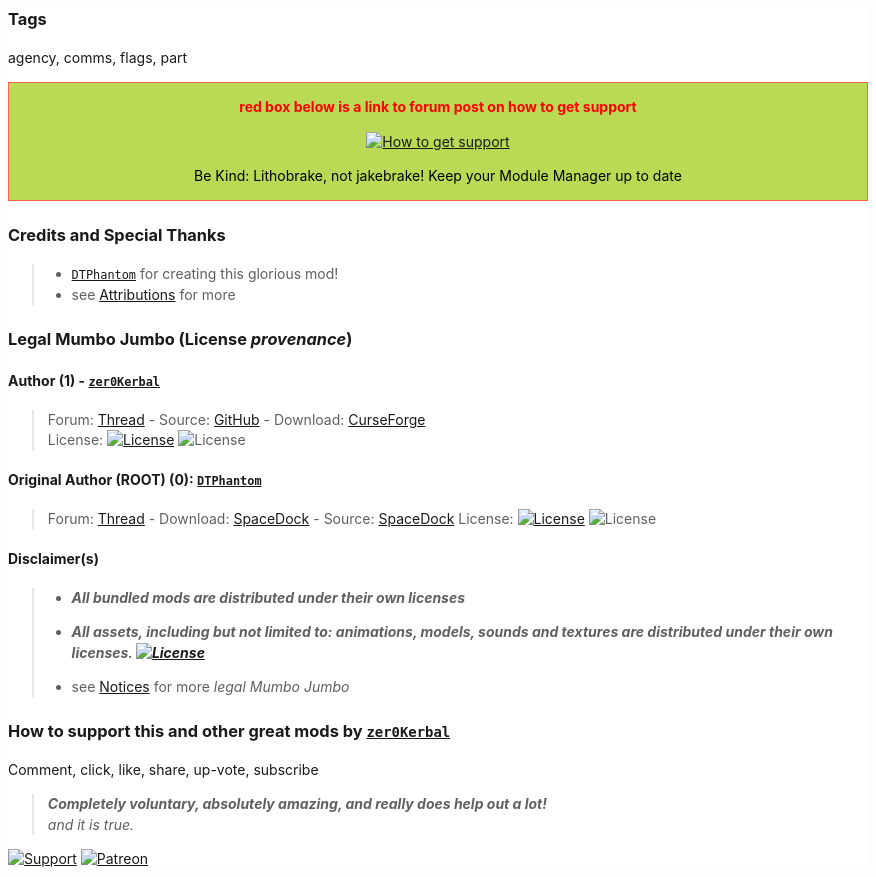 ### Tags

agency, comms, flags, part

<div style="border:0.5px solid Tomato; background-color: #BADA55; color: #FF0000; text-align:center">
  <p><b>red box below is a link to forum post on how to get support</b></p>
  <a href="https://forum.kerbalspaceprogram.com/index.php?/topic/83212-*">
    <p><img src="https://i.postimg.cc/vHP6zmrw/image.png" alt="How to get support"></p></a>
  <p style="color: #000000;">Be Kind: Lithobrake, not jakebrake! Keep your Module Manager up to date</p>
</div>

### Credits and Special Thanks

>* [`DTPhantom`][auth-link] for creating this glorious mod!
>* see [Attributions][attrb] for more

### Legal Mumbo Jumbo (License *provenance*)

#### Author (1) - [`zer0Kerbal`][zedK]

> Forum: [Thread][forum] - Source: [GitHub][G:url] - Download: [CurseForge][C:url]  
> License: [![License][LIC:shd]][LIC:url] ![License][LIC:log]

#### Original Author (ROOT) (0): [`DTPhantom`][auth-link]

> Forum: [Thread][0:thr] - Download: [SpaceDock][0:dwn] - Source: [SpaceDock][0:src]
> License: [![License][0:shd]][0:url] ![License][0:log]

#### Disclaimer(s)
>
>* ***All bundled mods are distributed under their own licenses***  
>* ***All assets, including but not limited to: animations, models, sounds and textures are distributed under their own licenses. [![License][LIC:sp:shd]][LIC:sp:url]***
>
>* see [Notices][notic] for more *legal Mumbo Jumbo*

### How to support this and other great mods by [`zer0Kerbal`][zedk]

Comment, click, like, share, up-vote, subscribe

> ***Completely voluntary, absolutely amazing, and really does help out a lot!***  
> *and it is true.*

[![Support][PAYPAL:img]][PAYPAL:url] [![Patreon][PATREON:img]][PATREON:url]


[attrb]: https://zer0kerbal.github.io/Antennas/Attributions "Attribution"
[chlog]: https://raw.githubusercontent.com/zer0Kerbal/Antennas/master/changelog.md  "Changelog"
[discu]: https://github.com/zer0Kerbal/Antennas/discussions "Discussions"
[flags]: https://zer0kerbal.github.io/Antennas/Flags "Flags"
[forum]: https://forum.kerbalspaceprogram.com/index.php?/topic/207329-*/ "Antennas (ANTS)"
[issue]: https://github.com/zer0Kerbal/Antennas/issues "Issues"
[markt]: https://zer0kerbal.github.io/Antennas/Marketing "Marketing Slicks"
[mlist]: https://zer0kerbal.github.io/zer0Kerbal/AddonListing.html "zer0Kerbal mod list"
[notic]: https://zer0kerbal.github.io/Antennas/Notices "Notices"
[pages]: https://zer0kerbal.github.io/Antennas "GitHub Pages"
[parts]: https://zer0kerbal.github.io/Antennas/PartsCatalog "Parts Catalog"


[SHD:mod]: https://img.shields.io/endpoint?url=https://raw.githubusercontent.com/zer0Kerbal/Antennas/master/json/mod.json
[SHD:pgs]: https://img.shields.io/badge/GitHub-Pages-white?style=plastic&labelColor=9cf&logoColor=181717&logo=github "GitHub IO"


[0:dwn]: https://spacedock.info/mod/98 "SpaceDock"
[0:src]: https://spacedock.info/mod/98 "SpaceDock"
[0:thr]:https://forum.kerbalspaceprogram.com/index.php?/topic/113109-*/ "KSP Forum"

[0:url]: https://creativecommons.org/licenses/by-nc-sa/4.0/ "CC BY-NC-SA 4.0"
[0:log]: https://licensebuttons.net/i/l/by-nc-sa/transparent/33/66/99/76x22.png "CC BY-NC-SA 4.0"
[0:shd]: https://img.shields.io/endpoint?url=https://raw.githubusercontent.com/zer0Kerbal/Antennas/master/json/license.json "Creative Commons"


[LIC:url]: https://creativecommons.org/licenses/by-sa/4.0/ "CC BY-SA 4.0+ARR"
[LIC:log]: https://licensebuttons.net/i/l/by-sa/transparent/33/66/99/76x22.png "CC BY-SA 4.0+ARR"
[LIC:shd]: https://img.shields.io/endpoint?url=https://raw.githubusercontent.com/zer0Kerbal/Antennas/master/json/license.json "CC BY-SA 4.0+ARR"
[LIC:sp:url]: https://en.wikipedia.org/wiki/All_rights_reserved "All Rights Reserved"
[LIC:sp:shd]: https://img.shields.io/badge/License-All%20Rights%20Reserved-white?labelColor=black&style=plastic "All Rights Reserved"
[C:url]: https://www.curseforge.com/kerbal/ksp-mods/Antennas "Curseforge"
[C:shd]: https://img.shields.io/badge/CurseForge-Link-CCFF00.svg?labelColor=6441A4&style=plastic&logo=curseforge "Curseforge"
[G:url]: https://github.com/zer0Kerbal/Antennas/ "GitHub"
[G:shd]: https://img.shields.io/badge/Github-Link-CCFF00.svg?labelColor=071776&style=plastic&logo=github "GitHub"
[K:url]: https://kerbalspaceprogram.com/ "Kerbal Space Program"
[K:shd]: https://img.shields.io/endpoint?url=https://raw.githubusercontent.com/zer0Kerbal/Antennas/master/json/ksp.json "Kerbal Space Program"
[zedK]: https://forum.kerbalspaceprogram.com/index.php?/profile/190933-zer0kerbal/ "zer0Kerbal"
[auth-link]:  https://forum.kerbalspaceprogram.com/index.php?/profile/146393-dtphantom/ "DTPhantom"
[curseforge]: https://curseforge.com/members/zer0kerbal/projects
[reddit]: https://www.reddit.com/user/zer0Kerbal
[twitch]: https://www.twitch.tv/zer0kerbal
[twitter]: https://twitter.com/zer0Kerbal
[youtube]: https://www.youtube.com/@zer0Kerbal
[steam]: https://steamcommunity.com/id/zeroKerbal
[projects]: https://zer0kerbal.github.io/zer0Kerbal/projects.html
[PAYPAL:img]: https://img.shields.io/badge/Buy%20me%20some%20-LFO-BADA55?style=for-the-badge&logo=paypal&labelColor=FFDD00/ "PayPal"
[PAYPAL:url]: https://www.paypal.com/donate/?hosted_button_id=DC22YHMEJREKL "PayPal"
[PATREON:img]: https://img.shields.io/badge/Patreon%20-Patreonize-FF424D?style=for-the-badge&logo=patreon/ "Patreon"
[PATREON:url]: https://www.patreon.com/zer0Kerbal/membership "Patreon"